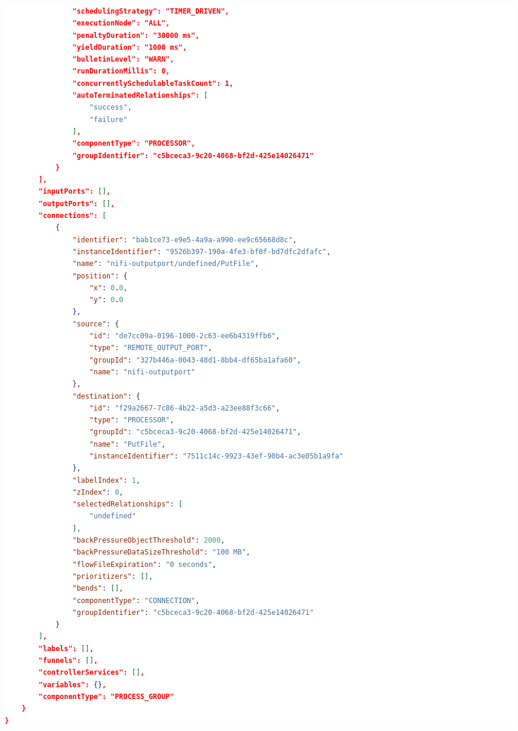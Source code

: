 ```json
                "schedulingStrategy": "TIMER_DRIVEN",
                "executionNode": "ALL",
                "penaltyDuration": "30000 ms",
                "yieldDuration": "1000 ms",
                "bulletinLevel": "WARN",
                "runDurationMillis": 0,
                "concurrentlySchedulableTaskCount": 1,
                "autoTerminatedRelationships": [
                    "success",
                    "failure"
                ],
                "componentType": "PROCESSOR",
                "groupIdentifier": "c5bceca3-9c20-4068-bf2d-425e14026471"
            }
        ],
        "inputPorts": [],
        "outputPorts": [],
        "connections": [
            {
                "identifier": "bab1ce73-e9e5-4a9a-a990-ee9c65668d8c",
                "instanceIdentifier": "9526b397-190a-4fe3-bf0f-bd7dfc2dfafc",
                "name": "nifi-outputport/undefined/PutFile",
                "position": {
                    "x": 0.0,
                    "y": 0.0
                },
                "source": {
                    "id": "de7cc09a-0196-1000-2c63-ee6b4319ffb6",
                    "type": "REMOTE_OUTPUT_PORT",
                    "groupId": "327b446a-0043-48d1-8bb4-df65ba1afa60",
                    "name": "nifi-outputport"
                },
                "destination": {
                    "id": "f29a2667-7c86-4b22-a5d3-a23ee88f3c66",
                    "type": "PROCESSOR",
                    "groupId": "c5bceca3-9c20-4068-bf2d-425e14026471",
                    "name": "PutFile",
                    "instanceIdentifier": "7511c14c-9923-43ef-90b4-ac3e05b1a9fa"
                },
                "labelIndex": 1,
                "zIndex": 0,
                "selectedRelationships": [
                    "undefined"
                ],
                "backPressureObjectThreshold": 2000,
                "backPressureDataSizeThreshold": "100 MB",
                "flowFileExpiration": "0 seconds",
                "prioritizers": [],
                "bends": [],
                "componentType": "CONNECTION",
                "groupIdentifier": "c5bceca3-9c20-4068-bf2d-425e14026471"
            }
        ],
        "labels": [],
        "funnels": [],
        "controllerServices": [],
        "variables": {},
        "componentType": "PROCESS_GROUP"
    }
}
```
